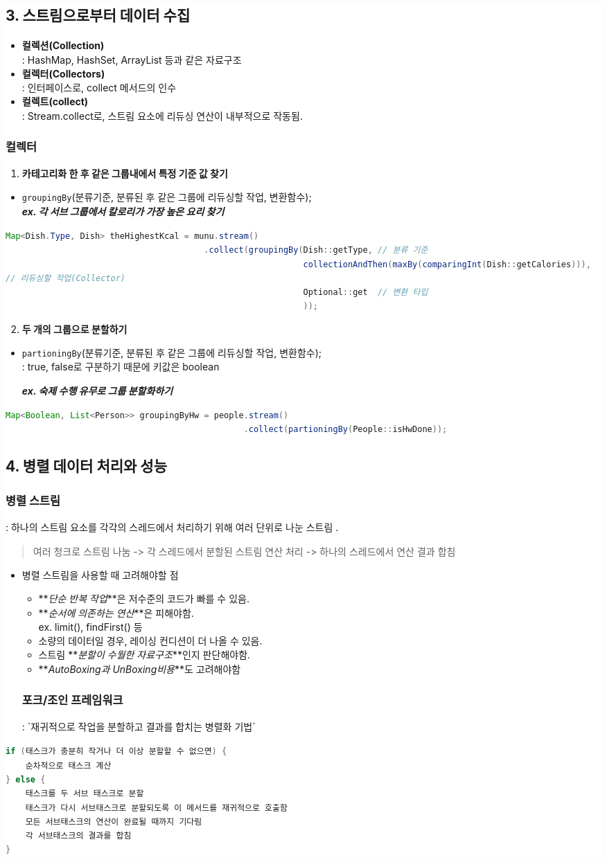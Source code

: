 <h2> 3. 스트림으로부터 데이터 수집</h2>

- **컬렉션(Collection)**<br>
  : HashMap, HashSet, ArrayList 등과 같은 자료구조
- **컬렉터(Collectors)**<br>
  : 인터페이스로, collect 메서드의 인수
- **컬렉트(collect)**<br>
  : Stream.collect로, 스트림 요소에 리듀싱 연산이 내부적으로 작동됨.

<h3>컬렉터</h3>

1. **카테고리화 한 후 같은 그룹내에서 특정 기준 값 찾기**<br>

- `groupingBy`(분류기준, 분류된 후 같은 그룹에 리듀싱할 작업, 변환함수);<br>
  **_ex. 각 서브 그룹에서 칼로리가 가장 높은 요리 찾기_**

```java
Map<Dish.Type, Dish> theHighestKcal = munu.stream()
                                        .collect(groupingBy(Dish::getType, // 분류 기준
                                                            collectionAndThen(maxBy(comparingInt(Dish::getCalories))), // 리듀싱할 작업(Collector)
                                                            Optional::get  // 변환 타입
                                                            ));

```

2. **두 개의 그룹으로 분할하기**<br>

- `partioningBy`(분류기준, 분류된 후 같은 그룹에 리듀싱할 작업, 변환함수);<br>
  : true, false로 구분하기 때문에 키값은 boolean<br>

  **_ex. 숙제 수행 유무로 그룹 분할화하기_**

```java
Map<Boolean, List<Person>> groupingByHw = people.stream()
                                                .collect(partioningBy(People::isHwDone));

```

<h2> 4. 병렬 데이터 처리와 성능</h2>

<h3>병렬 스트림</h3>
: 하나의 스트림 요소를 각각의 스레드에서 처리하기 위해 여러 단위로 나눈 스트림 .<br>

> 여러 청크로 스트림 나눔 -> 각 스레드에서 분할된 스트림 연산 처리 -> 하나의 스레드에서 연산 결과 합침

- 병렬 스트림을 사용할 때 고려해야할 점<br>

  - **_단순 반복 작업_**은 저수준의 코드가 빠를 수 있음.
  - **_순서에 의존하는 연산_**은 피해야함.<br>
    ex. limit(), findFirst() 등
  - 소량의 데이터일 경우, 레이싱 컨디션이 더 나올 수 있음.
  - 스트림 **_분할이 수월한 자료구조_**인지 판단해야함.
  - **_AutoBoxing과 UnBoxing비용_**도 고려해야함

  <h3>포크/조인 프레임워크</h3>
  : `재귀적으로 작업을 분할하고 결과를 합치는 병렬화 기법`

```java
if (태스크가 충분히 작거나 더 이상 분할할 수 없으면) {
	순차적으로 태스크 계산
} else {
	태스크를 두 서브 태스크로 분할
	태스크가 다시 서브태스크로 분할되도록 이 메서드를 재귀적으로 호출함
	모든 서브태스크의 연산이 완료될 때까지 기다림
	각 서브태스크의 결과를 합침
}
```
